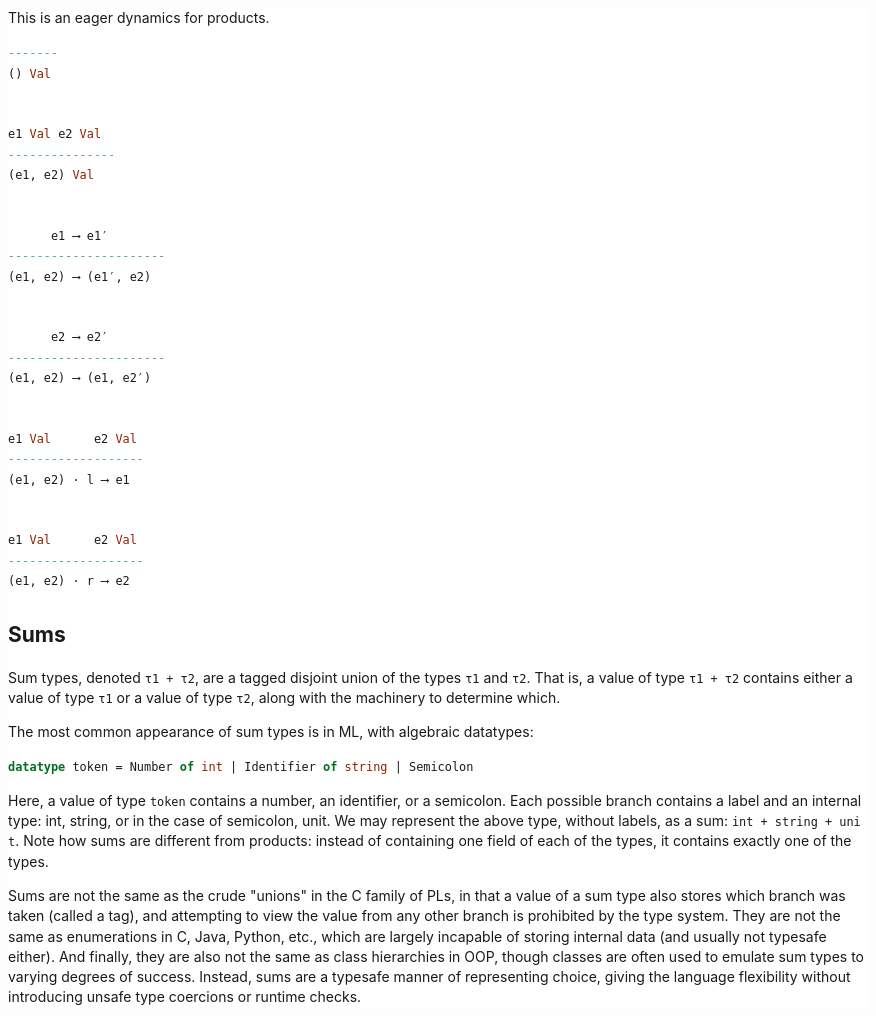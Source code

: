 This is an eager dynamics for products.

```hs
-------
() Val


e1 Val e2 Val
---------------
(e1, e2) Val


      e1 ⟶ e1′
----------------------
(e1, e2) ⟶ (e1′, e2)


      e2 ⟶ e2′
----------------------
(e1, e2) ⟶ (e1, e2′)


e1 Val      e2 Val
-------------------
(e1, e2) · l ⟶ e1


e1 Val      e2 Val
-------------------
(e1, e2) · r ⟶ e2
```


## Sums

Sum types, denoted `τ1 + τ2`, are a tagged disjoint union of the types `τ1` and `τ2`. That is, a value of type `τ1 + τ2` contains either a value of type `τ1` or a value of type `τ2`, along with the machinery to determine which.

The most common appearance of sum types is in ML, with algebraic datatypes:

```sml hs
datatype token = Number of int | Identifier of string | Semicolon
```

Here, a value of type `token` contains a number, an identifier, or a semicolon. Each possible branch contains a label and an internal type: int, string, or in the case of semicolon, unit. We may represent the above type, without labels, as a sum: `int + string + unit`. Note how sums are different from products: instead of containing one field of each of the types, it contains exactly one of the types.

Sums are not the same as the crude "unions" in the C family of PLs, in that a value of a sum type also stores which branch was taken (called a tag), and attempting to view the value from any other branch is prohibited by the type system. They are not the same as enumerations in C, Java, Python, etc., which are largely incapable of storing internal data (and usually not typesafe either). And finally, they are also not the same as class hierarchies in OOP, though classes are often used to emulate sum types to varying degrees of success. Instead, sums are a typesafe manner of representing choice, giving the language flexibility without introducing unsafe type coercions or runtime checks.
